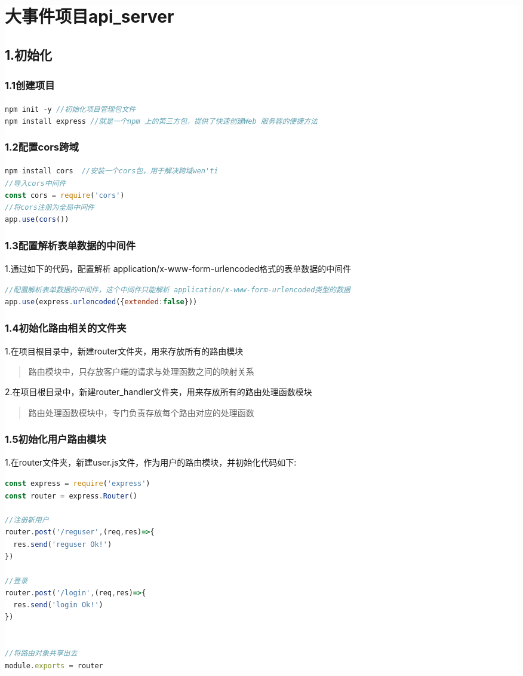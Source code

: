 # 大事件项目api_server

## 1.初始化

### 1.1创建项目

```js
npm init -y //初始化项目管理包文件
npm install express //就是一个npm 上的第三方包，提供了快速创建Web 服务器的便捷方法
```



### 1.2配置cors跨域

```js
npm install cors  //安装一个cors包，用于解决跨域wen'ti
//导入cors中间件
const cors = require('cors')
//将cors注册为全局中间件
app.use(cors())
```



### 1.3配置解析表单数据的中间件

1.通过如下的代码，配置解析 application/x-www-form-urlencoded格式的表单数据的中间件

```js
//配置解析表单数据的中间件，这个中间件只能解析 application/x-www-form-urlencoded类型的数据
app.use(express.urlencoded({extended:false}))
```

### 1.4初始化路由相关的文件夹

1.在项目根目录中，新建router文件夹，用来存放所有的路由模块

> 路由模块中，只存放客户端的请求与处理函数之间的映射关系

2.在项目根目录中，新建router_handler文件夹，用来存放所有的路由处理函数模块

> 路由处理函数模块中，专门负责存放每个路由对应的处理函数

### 1.5初始化用户路由模块

1.在router文件夹，新建user.js文件，作为用户的路由模块，并初始化代码如下:

```js
const express = require('express')
const router = express.Router()

//注册新用户
router.post('/reguser',(req,res)=>{
  res.send('reguser Ok!')
})

//登录
router.post('/login',(req,res)=>{
  res.send('login Ok!')
})


//将路由对象共享出去
module.exports = router
```
